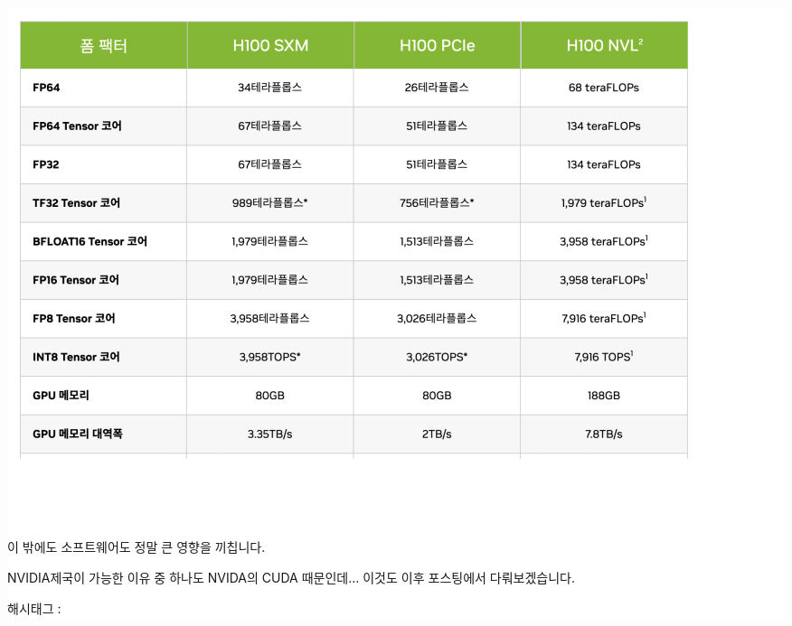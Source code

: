 ![28](/assets/img/223200860020/28.png)

​

​

이 밖에도 소프트웨어도 정말 큰 영향을 끼칩니다.

NVIDIA제국이 가능한 이유 중 하나도 NVIDA의 CUDA 때문인데… 이것도 이후 포스팅에서 다뤄보겠습니다.

 해시태그 : 